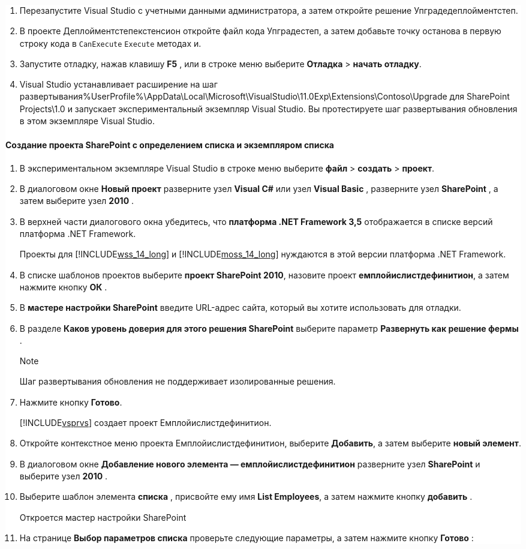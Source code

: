 1. Перезапустите Visual Studio с учетными данными администратора, а затем откройте решение Упградедеплойментстеп.

2. В проекте Деплойментстепекстенсион откройте файл кода Упградестеп, а затем добавьте точку останова в первую строку кода в `CanExecute` `Execute` методах и.

3. Запустите отладку, нажав клавишу **F5** , или в строке меню выберите **Отладка**  >  **начать отладку**.

4. Visual Studio устанавливает расширение на шаг развертывания%UserProfile%\AppData\Local\Microsoft\VisualStudio\11.0Exp\Extensions\Contoso\Upgrade для SharePoint Projects\1.0 и запускает экспериментальный экземпляр Visual Studio. Вы протестируете шаг развертывания обновления в этом экземпляре Visual Studio.

#### <a name="to-create-a-sharepoint-project-with-a-list-definition-and-a-list-instance"></a>Создание проекта SharePoint с определением списка и экземпляром списка

1. В экспериментальном экземпляре Visual Studio в строке меню выберите **файл**  >  **создать**  >  **проект**.

2. В диалоговом окне **Новый проект** разверните узел **Visual C#** или узел **Visual Basic** , разверните узел **SharePoint** , а затем выберите узел **2010** .

3. В верхней части диалогового окна убедитесь, что **платформа .NET Framework 3,5** отображается в списке версий платформа .NET Framework.

    Проекты для [!INCLUDE[wss_14_long](../sharepoint/includes/wss-14-long-md.md)] и [!INCLUDE[moss_14_long](../sharepoint/includes/moss-14-long-md.md)] нуждаются в этой версии платформа .NET Framework.

4. В списке шаблонов проектов выберите **проект SharePoint 2010**, назовите проект **емплойислистдефинитион**, а затем нажмите кнопку **ОК** .

5. В **мастере настройки SharePoint** введите URL-адрес сайта, который вы хотите использовать для отладки.

6. В разделе **Каков уровень доверия для этого решения SharePoint** выберите параметр **Развернуть как решение фермы** .

   > [!NOTE]
   > Шаг развертывания обновления не поддерживает изолированные решения.

7. Нажмите кнопку **Готово**.

    [!INCLUDE[vsprvs](../sharepoint/includes/vsprvs-md.md)] создает проект Емплойислистдефинитион.

8. Откройте контекстное меню проекта Емплойислистдефинитион, выберите **Добавить**, а затем выберите **новый элемент**.

9. В диалоговом окне **Добавление нового элемента — емплойислистдефинитион** разверните узел **SharePoint** и выберите узел **2010** .

10. Выберите шаблон элемента **списка** , присвойте ему имя **List Employees**, а затем нажмите кнопку **добавить** .

     Откроется мастер настройки SharePoint

11. На странице **Выбор параметров списка** проверьте следующие параметры, а затем нажмите кнопку **Готово** :
